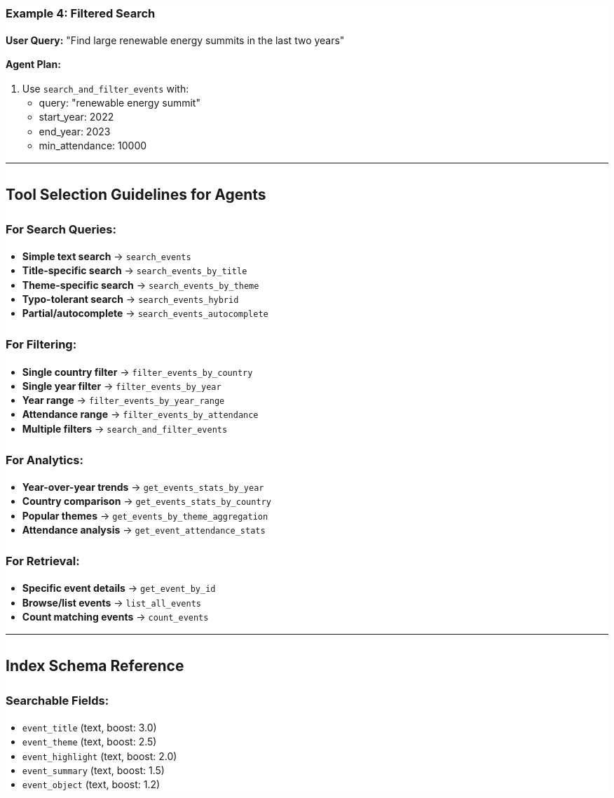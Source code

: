 
### Example 4: Filtered Search
**User Query:** "Find large renewable energy summits in the last two years"

**Agent Plan:**
1. Use `search_and_filter_events` with:
   - query: "renewable energy summit"
   - start_year: 2022
   - end_year: 2023
   - min_attendance: 10000

---

## Tool Selection Guidelines for Agents

### For Search Queries:
- **Simple text search** → `search_events`
- **Title-specific search** → `search_events_by_title`
- **Theme-specific search** → `search_events_by_theme`
- **Typo-tolerant search** → `search_events_hybrid`
- **Partial/autocomplete** → `search_events_autocomplete`

### For Filtering:
- **Single country filter** → `filter_events_by_country`
- **Single year filter** → `filter_events_by_year`
- **Year range** → `filter_events_by_year_range`
- **Attendance range** → `filter_events_by_attendance`
- **Multiple filters** → `search_and_filter_events`

### For Analytics:
- **Year-over-year trends** → `get_events_stats_by_year`
- **Country comparison** → `get_events_stats_by_country`
- **Popular themes** → `get_events_by_theme_aggregation`
- **Attendance analysis** → `get_event_attendance_stats`

### For Retrieval:
- **Specific event details** → `get_event_by_id`
- **Browse/list events** → `list_all_events`
- **Count matching events** → `count_events`

---

## Index Schema Reference

### Searchable Fields:
- `event_title` (text, boost: 3.0)
- `event_theme` (text, boost: 2.5)
- `event_highlight` (text, boost: 2.0)
- `event_summary` (text, boost: 1.5)
- `event_object` (text, boost: 1.2)
